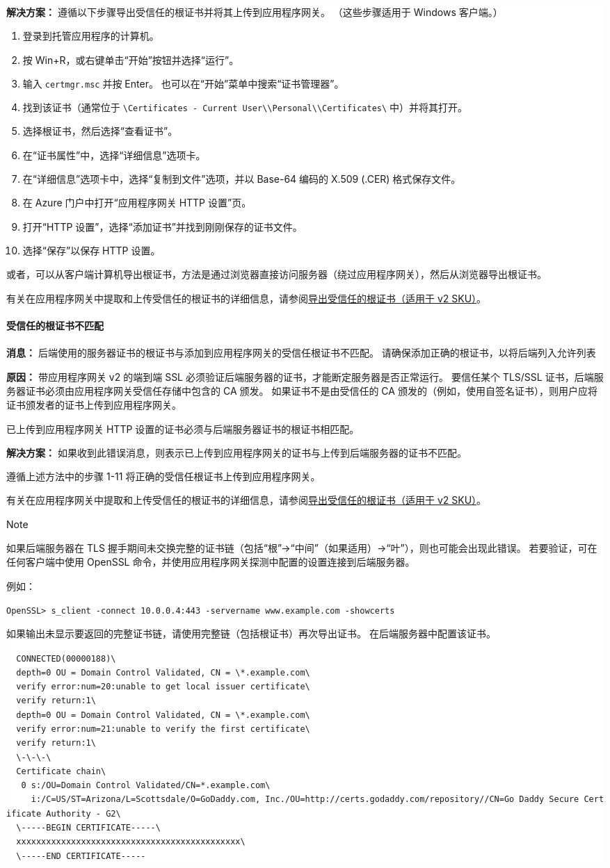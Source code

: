 **解决方案：** 遵循以下步骤导出受信任的根证书并将其上传到应用程序网关。 （这些步骤适用于 Windows 客户端。）

1.  登录到托管应用程序的计算机。

1.  按 Win+R，或右键单击“开始”按钮并选择“运行”。 

1.  输入 `certmgr.msc` 并按 Enter。 也可以在“开始”菜单中搜索“证书管理器”。

1.  找到该证书（通常位于 `\Certificates - Current User\\Personal\\Certificates\` 中）并将其打开。

1.  选择根证书，然后选择“查看证书”。

1.  在“证书属性”中，选择“详细信息”选项卡。

1.  在“详细信息”选项卡中，选择“复制到文件”选项，并以 Base-64 编码的 X.509 (.CER) 格式保存文件。 

1.  在 Azure 门户中打开“应用程序网关 HTTP 设置”页。

1. 打开“HTTP 设置”，选择“添加证书”并找到刚刚保存的证书文件。

1. 选择“保存”以保存 HTTP 设置。

或者，可以从客户端计算机导出根证书，方法是通过浏览器直接访问服务器（绕过应用程序网关），然后从浏览器导出根证书。

有关在应用程序网关中提取和上传受信任的根证书的详细信息，请参阅[导出受信任的根证书（适用于 v2 SKU）](/application-gateway/certificates-for-backend-authentication#export-trusted-root-certificate-for-v2-sku)。

#### <a name="trusted-root-certificate-mismatch"></a>受信任的根证书不匹配

**消息：** 后端使用的服务器证书的根证书与添加到应用程序网关的受信任根证书不匹配。 请确保添加正确的根证书，以将后端列入允许列表

**原因：** 带应用程序网关 v2 的端到端 SSL 必须验证后端服务器的证书，才能断定服务器是否正常运行。
要信任某个 TLS/SSL 证书，后端服务器证书必须由应用程序网关受信任存储中包含的 CA 颁发。 如果证书不是由受信任的 CA 颁发的（例如，使用自签名证书），则用户应将证书颁发者的证书上传到应用程序网关。

已上传到应用程序网关 HTTP 设置的证书必须与后端服务器证书的根证书相匹配。

**解决方案：** 如果收到此错误消息，则表示已上传到应用程序网关的证书与上传到后端服务器的证书不匹配。

遵循上述方法中的步骤 1-11 将正确的受信任根证书上传到应用程序网关。

有关在应用程序网关中提取和上传受信任的根证书的详细信息，请参阅[导出受信任的根证书（适用于 v2 SKU）](/application-gateway/certificates-for-backend-authentication#export-trusted-root-certificate-for-v2-sku)。
> [!NOTE]
> 如果后端服务器在 TLS 握手期间未交换完整的证书链（包括“根”->“中间”（如果适用）->“叶”），则也可能会出现此错误。 若要验证，可在任何客户端中使用 OpenSSL 命令，并使用应用程序网关探测中配置的设置连接到后端服务器。

例如：
```
OpenSSL> s_client -connect 10.0.0.4:443 -servername www.example.com -showcerts
```
如果输出未显示要返回的完整证书链，请使用完整链（包括根证书）再次导出证书。 在后端服务器中配置该证书。 

```
  CONNECTED(00000188)\
  depth=0 OU = Domain Control Validated, CN = \*.example.com\
  verify error:num=20:unable to get local issuer certificate\
  verify return:1\
  depth=0 OU = Domain Control Validated, CN = \*.example.com\
  verify error:num=21:unable to verify the first certificate\
  verify return:1\
  \-\-\-\
  Certificate chain\
   0 s:/OU=Domain Control Validated/CN=*.example.com\
     i:/C=US/ST=Arizona/L=Scottsdale/O=GoDaddy.com, Inc./OU=http://certs.godaddy.com/repository//CN=Go Daddy Secure Certificate Authority - G2\
  \-----BEGIN CERTIFICATE-----\
  xxxxxxxxxxxxxxxxxxxxxxxxxxxxxxxxxxxxxxxxxxxxx\
  \-----END CERTIFICATE-----
```
